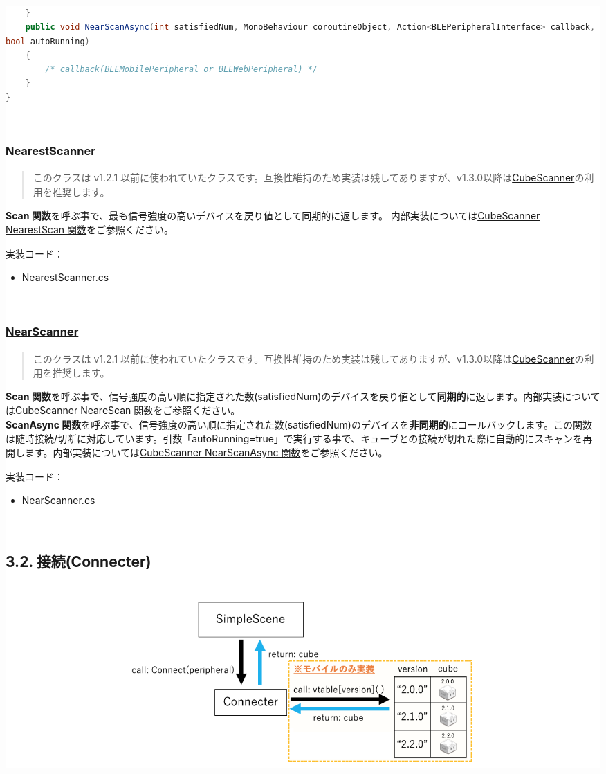 ```csharp
    }
    public void NearScanAsync(int satisfiedNum, MonoBehaviour coroutineObject, Action<BLEPeripheralInterface> callback, bool autoRunning)
    {
        /* callback(BLEMobilePeripheral or BLEWebPeripheral) */
    }
}

```
<br>

### <u>NearestScanner</u>

> このクラスは v1.2.1 以前に使われていたクラスです。互換性維持のため実装は残してありますが、v1.3.0以降は[CubeScanner](sys_cube.md#cubescanner)の利用を推奨します。

<b>Scan 関数</b>を呼ぶ事で、最も信号強度の高いデバイスを戻り値として同期的に返します。
内部実装については[CubeScanner NearestScan 関数](sys_cube.md#cubescanner)をご参照ください。

実装コード：

- [NearestScanner.cs](../toio-sdk-unity/Assets/toio-sdk/Scripts/Cube/Scanner/NearestScanner.cs)

<br>

### <u>NearScanner</u>

> このクラスは v1.2.1 以前に使われていたクラスです。互換性維持のため実装は残してありますが、v1.3.0以降は[CubeScanner](sys_cube.md#cubescanner)の利用を推奨します。

<b>Scan 関数</b>を呼ぶ事で、信号強度の高い順に指定された数(satisfiedNum)のデバイスを戻り値として<b>同期的</b>に返します。内部実装については[CubeScanner NeareScan 関数](sys_cube.md#cubescanner)をご参照ください。<br>
<b>ScanAsync 関数</b>を呼ぶ事で、信号強度の高い順に指定された数(satisfiedNum)のデバイスを<b>非同期的</b>にコールバックします。この関数は随時接続/切断に対応しています。引数「autoRunning=true」で実行する事で、キューブとの接続が切れた際に自動的にスキャンを再開します。内部実装については[CubeScanner NearScanAsync 関数](sys_cube.md#cubescanner)をご参照ください。

実装コード：

- [NearScanner.cs](../toio-sdk-unity/Assets/toio-sdk/Scripts/Cube/Scanner/NearScanner.cs)

<br>

## 3.2. 接続(Connecter)

<br>

<div align="center">
<img width=500 src="res/cube/cube_connecter.png">
</div>